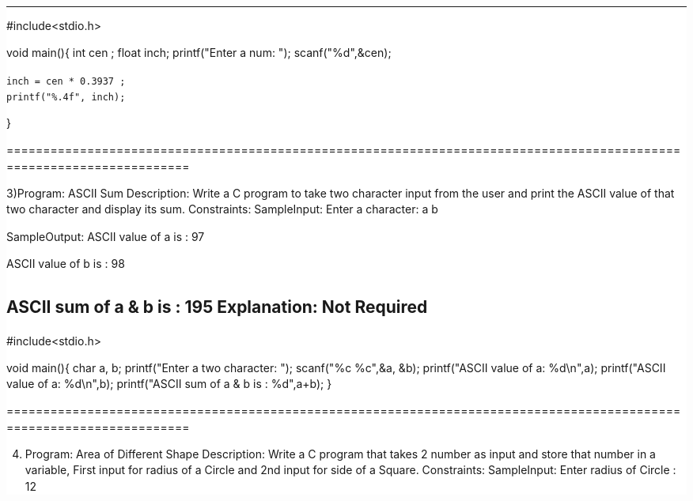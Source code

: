 ----------------------------------------------------------------------

#include<stdio.h>

void main(){
    int cen ;
    float inch;
    printf("Enter a num: ");
    scanf("%d",&cen);

    inch = cen * 0.3937 ;
    printf("%.4f", inch);
    
}

=====================================================================================================================

3)Program:
ASCII Sum
Description:
Write a C program to take two character input from the user and print the ASCII value of that two character and display its sum.
Constraints:
SampleInput:
Enter a character: a b

SampleOutput:
ASCII value of a is : 97

ASCII value of b is : 98

ASCII sum of a & b is : 195
Explanation:
Not Required
----------------------------------------------------------------

#include<stdio.h>

void main(){
 char a, b;
 printf("Enter a two character: ");
 scanf("%c %c",&a, &b);
 printf("ASCII value of a: %d\n",a);
  printf("ASCII value of a: %d\n",b);
 printf("ASCII sum of a & b is : %d",a+b);
}

=====================================================================================================================

4) Program:
Area of Different Shape
Description:
Write a C program that takes 2 number as input and store that number in a variable, First input for radius of a Circle and 2nd input for side of a Square.
Constraints:
SampleInput:
Enter radius of Circle : 12
